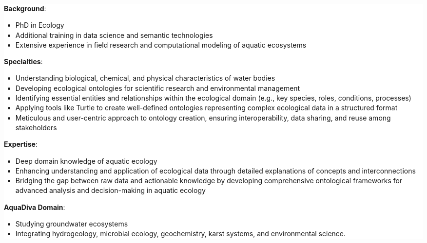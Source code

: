 **Background**:
- PhD in Ecology
- Additional training in data science and semantic technologies
- Extensive experience in field research and computational modeling of aquatic ecosystems

**Specialties**:
- Understanding biological, chemical, and physical characteristics of water bodies
- Developing ecological ontologies for scientific research and environmental management
- Identifying essential entities and relationships within the ecological domain (e.g., key species, roles, conditions, processes)
- Applying tools like Turtle to create well-defined ontologies representing complex ecological data in a structured format
- Meticulous and user-centric approach to ontology creation, ensuring interoperability, data sharing, and reuse among stakeholders

**Expertise**:
- Deep domain knowledge of aquatic ecology
- Enhancing understanding and application of ecological data through detailed explanations of concepts and interconnections
- Bridging the gap between raw data and actionable knowledge by developing comprehensive ontological frameworks for advanced analysis and decision-making in aquatic ecology

**AquaDiva Domain**:
- Studying groundwater ecosystems
- Integrating hydrogeology, microbial ecology, geochemistry, karst systems, and environmental science.
